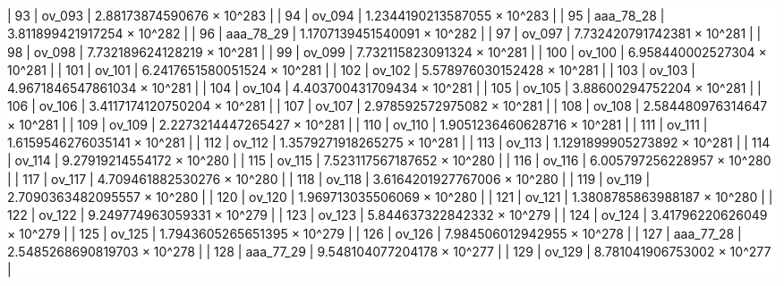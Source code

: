 | 93 | ov_093 | 2.88173874590676 × 10^283 |
| 94 | ov_094 | 1.2344190213587055 × 10^283 |
| 95 | aaa_78_28 | 3.811899421917254 × 10^282 |
| 96 | aaa_78_29 | 1.1707139451540091 × 10^282 |
| 97 | ov_097 | 7.732420791742381 × 10^281 |
| 98 | ov_098 | 7.732189624128219 × 10^281 |
| 99 | ov_099 | 7.732115823091324 × 10^281 |
| 100 | ov_100 | 6.958440002527304 × 10^281 |
| 101 | ov_101 | 6.2417651580051524 × 10^281 |
| 102 | ov_102 | 5.578976030152428 × 10^281 |
| 103 | ov_103 | 4.9671846547861034 × 10^281 |
| 104 | ov_104 | 4.403700431709434 × 10^281 |
| 105 | ov_105 | 3.88600294752204 × 10^281 |
| 106 | ov_106 | 3.4117174120750204 × 10^281 |
| 107 | ov_107 | 2.978592572975082 × 10^281 |
| 108 | ov_108 | 2.584480976314647 × 10^281 |
| 109 | ov_109 | 2.2273214447265427 × 10^281 |
| 110 | ov_110 | 1.9051236460628716 × 10^281 |
| 111 | ov_111 | 1.6159546276035141 × 10^281 |
| 112 | ov_112 | 1.3579271918265275 × 10^281 |
| 113 | ov_113 | 1.1291899905273892 × 10^281 |
| 114 | ov_114 | 9.27919214554172 × 10^280 |
| 115 | ov_115 | 7.523117567187652 × 10^280 |
| 116 | ov_116 | 6.005797256228957 × 10^280 |
| 117 | ov_117 | 4.709461882530276 × 10^280 |
| 118 | ov_118 | 3.6164201927767006 × 10^280 |
| 119 | ov_119 | 2.7090363482095557 × 10^280 |
| 120 | ov_120 | 1.969713035506069 × 10^280 |
| 121 | ov_121 | 1.3808785863988187 × 10^280 |
| 122 | ov_122 | 9.249774963059331 × 10^279 |
| 123 | ov_123 | 5.844637322842332 × 10^279 |
| 124 | ov_124 | 3.41796220626049 × 10^279 |
| 125 | ov_125 | 1.7943605265651395 × 10^279 |
| 126 | ov_126 | 7.984506012942955 × 10^278 |
| 127 | aaa_77_28 | 2.5485268690819703 × 10^278 |
| 128 | aaa_77_29 | 9.548104077204178 × 10^277 |
| 129 | ov_129 | 8.781041906753002 × 10^277 |